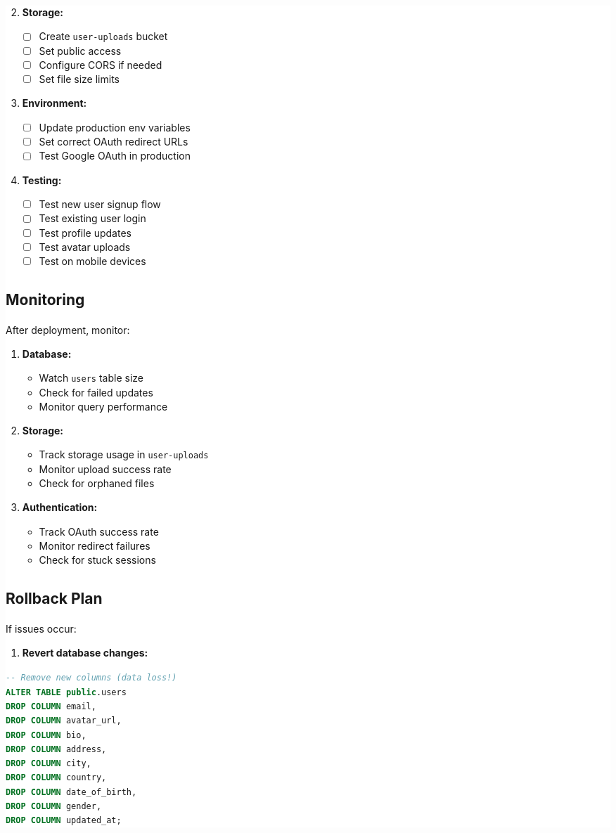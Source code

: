 2. **Storage:**

   - [ ] Create `user-uploads` bucket
   - [ ] Set public access
   - [ ] Configure CORS if needed
   - [ ] Set file size limits

3. **Environment:**

   - [ ] Update production env variables
   - [ ] Set correct OAuth redirect URLs
   - [ ] Test Google OAuth in production

4. **Testing:**
   - [ ] Test new user signup flow
   - [ ] Test existing user login
   - [ ] Test profile updates
   - [ ] Test avatar uploads
   - [ ] Test on mobile devices

## Monitoring

After deployment, monitor:

1. **Database:**

   - Watch `users` table size
   - Check for failed updates
   - Monitor query performance

2. **Storage:**

   - Track storage usage in `user-uploads`
   - Monitor upload success rate
   - Check for orphaned files

3. **Authentication:**
   - Track OAuth success rate
   - Monitor redirect failures
   - Check for stuck sessions

## Rollback Plan

If issues occur:

1. **Revert database changes:**

```sql
-- Remove new columns (data loss!)
ALTER TABLE public.users
DROP COLUMN email,
DROP COLUMN avatar_url,
DROP COLUMN bio,
DROP COLUMN address,
DROP COLUMN city,
DROP COLUMN country,
DROP COLUMN date_of_birth,
DROP COLUMN gender,
DROP COLUMN updated_at;
```
